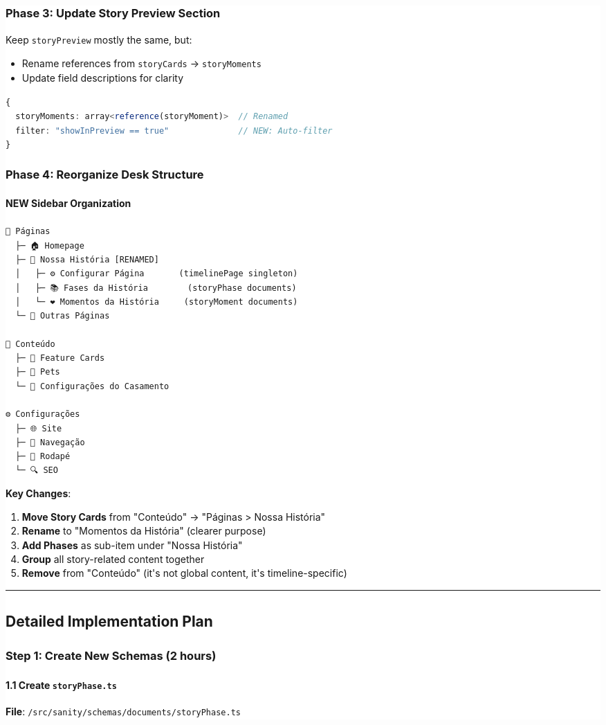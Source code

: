 ### Phase 3: Update Story Preview Section

Keep `storyPreview` mostly the same, but:
- Rename references from `storyCards` → `storyMoments`
- Update field descriptions for clarity

```typescript
{
  storyMoments: array<reference(storyMoment)>  // Renamed
  filter: "showInPreview == true"              // NEW: Auto-filter
}
```

### Phase 4: Reorganize Desk Structure

#### NEW Sidebar Organization

```
📄 Páginas
  ├─ 🏠 Homepage
  ├─ 📖 Nossa História [RENAMED]
  │   ├─ ⚙️ Configurar Página       (timelinePage singleton)
  │   ├─ 📚 Fases da História        (storyPhase documents)
  │   └─ ❤️ Momentos da História     (storyMoment documents)
  └─ 📄 Outras Páginas

💾 Conteúdo
  ├─ 🎯 Feature Cards
  ├─ 🐾 Pets
  └─ 💒 Configurações do Casamento

⚙️ Configurações
  ├─ 🌐 Site
  ├─ 🧭 Navegação
  ├─ 📧 Rodapé
  └─ 🔍 SEO
```

**Key Changes**:
1. **Move Story Cards** from "Conteúdo" → "Páginas > Nossa História"
2. **Rename** to "Momentos da História" (clearer purpose)
3. **Add Phases** as sub-item under "Nossa História"
4. **Group** all story-related content together
5. **Remove** from "Conteúdo" (it's not global content, it's timeline-specific)

---

## Detailed Implementation Plan

### Step 1: Create New Schemas (2 hours)

#### 1.1 Create `storyPhase.ts`
**File**: `/src/sanity/schemas/documents/storyPhase.ts`
